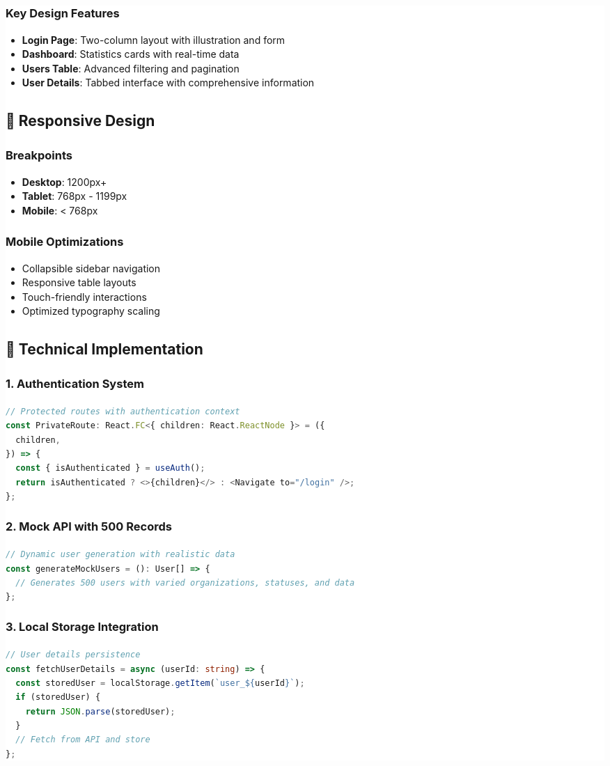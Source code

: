 ### Key Design Features

- **Login Page**: Two-column layout with illustration and form
- **Dashboard**: Statistics cards with real-time data
- **Users Table**: Advanced filtering and pagination
- **User Details**: Tabbed interface with comprehensive information

## 📱 Responsive Design

### Breakpoints

- **Desktop**: 1200px+
- **Tablet**: 768px - 1199px
- **Mobile**: < 768px

### Mobile Optimizations

- Collapsible sidebar navigation
- Responsive table layouts
- Touch-friendly interactions
- Optimized typography scaling

## 🔧 Technical Implementation

### 1. Authentication System

```typescript
// Protected routes with authentication context
const PrivateRoute: React.FC<{ children: React.ReactNode }> = ({
  children,
}) => {
  const { isAuthenticated } = useAuth();
  return isAuthenticated ? <>{children}</> : <Navigate to="/login" />;
};
```

### 2. Mock API with 500 Records

```typescript
// Dynamic user generation with realistic data
const generateMockUsers = (): User[] => {
  // Generates 500 users with varied organizations, statuses, and data
};
```

### 3. Local Storage Integration

```typescript
// User details persistence
const fetchUserDetails = async (userId: string) => {
  const storedUser = localStorage.getItem(`user_${userId}`);
  if (storedUser) {
    return JSON.parse(storedUser);
  }
  // Fetch from API and store
};
```
